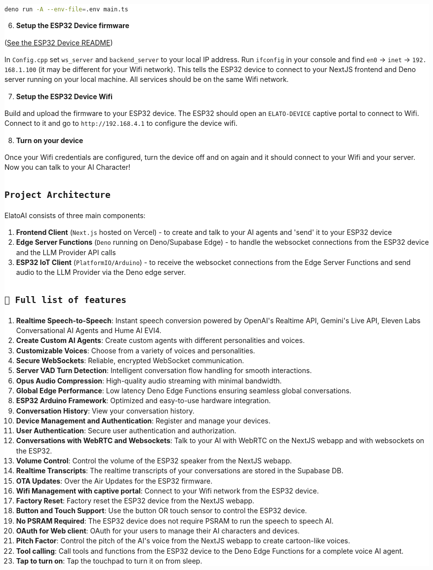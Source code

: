 ```bash
deno run -A --env-file=.env main.ts
```

6. **Setup the ESP32 Device firmware**

([See the ESP32 Device README](firmware-arduino/README.md))

In `Config.cpp` set `ws_server` and `backend_server` to your local IP address. Run `ifconfig` in your console and find `en0` -> `inet` -> `192.168.1.100` (it may be different for your Wifi network). This tells the ESP32 device to connect to your NextJS frontend and Deno server running on your local machine. All services should be on the same Wifi network.

7. **Setup the ESP32 Device Wifi**

Build and upload the firmware to your ESP32 device. The ESP32 should open an `ELATO-DEVICE` captive portal to connect to Wifi. Connect to it and go to `http://192.168.4.1` to configure the device wifi.

8. **Turn on your device**

Once your Wifi credentials are configured, turn the device off and on again and it should connect to your Wifi and your server. Now you can talk to your AI Character!

## `Project Architecture`

ElatoAI consists of three main components:

1. **Frontend Client** (`Next.js` hosted on Vercel) - to create and talk to your AI agents and 'send' it to your ESP32 device
2. **Edge Server Functions** (`Deno` running on Deno/Supabase Edge) - to handle the websocket connections from the ESP32 device and the LLM Provider API calls
3. **ESP32 IoT Client** (`PlatformIO/Arduino`) - to receive the websocket connections from the Edge Server Functions and send audio to the LLM Provider via the Deno edge server.


## `🌟 Full list of features`

1. **Realtime Speech-to-Speech**: Instant speech conversion powered by OpenAI's Realtime API, Gemini's Live API, Eleven Labs Conversational AI Agents and Hume AI EVI4.
2. **Create Custom AI Agents**: Create custom agents with different personalities and voices.
3. **Customizable Voices**: Choose from a variety of voices and personalities.
4. **Secure WebSockets**: Reliable, encrypted WebSocket communication.
5. **Server VAD Turn Detection**: Intelligent conversation flow handling for smooth interactions.
6. **Opus Audio Compression**: High-quality audio streaming with minimal bandwidth.
7. **Global Edge Performance**: Low latency Deno Edge Functions ensuring seamless global conversations.
8. **ESP32 Arduino Framework**: Optimized and easy-to-use hardware integration.
9. **Conversation History**: View your conversation history.
10. **Device Management and Authentication**: Register and manage your devices.
11. **User Authentication**: Secure user authentication and authorization.
12. **Conversations with WebRTC and Websockets**: Talk to your AI with WebRTC on the NextJS webapp and with websockets on the ESP32.
13. **Volume Control**: Control the volume of the ESP32 speaker from the NextJS webapp.
14. **Realtime Transcripts**: The realtime transcripts of your conversations are stored in the Supabase DB.
15. **OTA Updates**: Over the Air Updates for the ESP32 firmware.
16. **Wifi Management with captive portal**: Connect to your Wifi network from the ESP32 device.
17. **Factory Reset**: Factory reset the ESP32 device from the NextJS webapp.
18. **Button and Touch Support**: Use the button OR touch sensor to control the ESP32 device.
19. **No PSRAM Required**: The ESP32 device does not require PSRAM to run the speech to speech AI.
20. **OAuth for Web client**: OAuth for your users to manage their AI characters and devices.
21. **Pitch Factor**: Control the pitch of the AI's voice from the NextJS webapp to create cartoon-like voices.
22. **Tool calling**: Call tools and functions from the ESP32 device to the Deno Edge Functions for a complete voice AI agent.
23. **Tap to turn on**: Tap the touchpad to turn it on from sleep.
